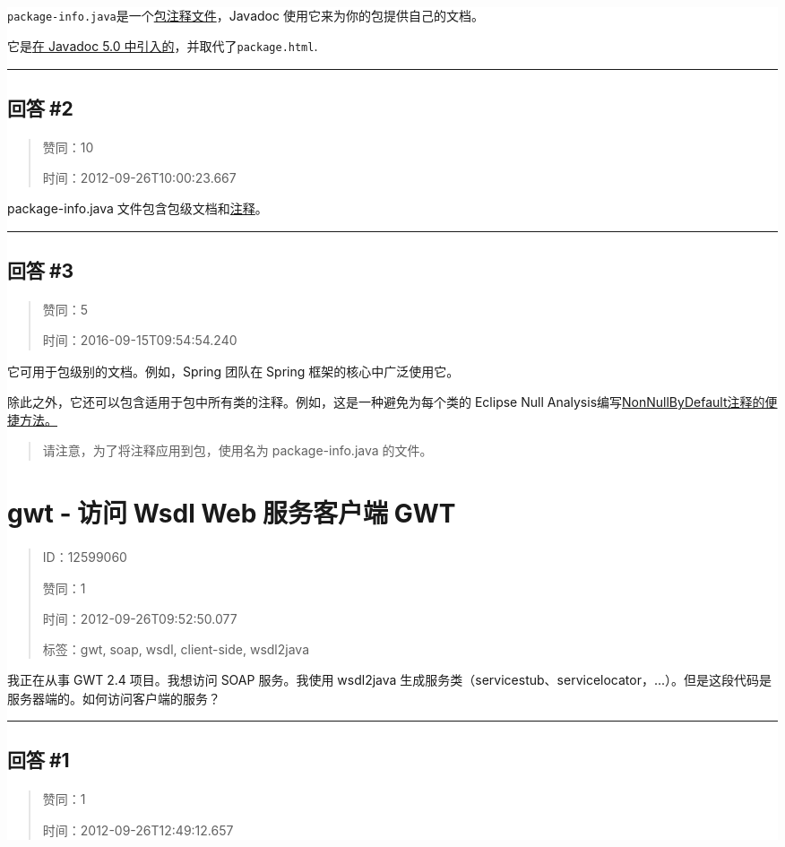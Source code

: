 `package-info.java`是一个[包注释文件](http://docs.oracle.com/javase/8/docs/technotes/tools/windows/javadoc.html#packagecomment)，Javadoc 使用它来为你的包提供自己的文档。

它是[在 Javadoc 5.0 中引入的](http://docs.oracle.com/javase/1.5.0/docs/guide/javadoc/whatsnew-1.5.0.html#newfeatures)，并取代了`package.html`.

* * *

## 回答 #2

> 赞同：10
> 
> 时间：2012-09-26T10:00:23.667

package-info.java 文件包含包级文档和[注释](http://help.eclipse.org/juno/index.jsp?topic=/org.eclipse.jdt.doc.user/reference/ref-wizard-package.htm)。

* * *

## 回答 #3

> 赞同：5
> 
> 时间：2016-09-15T09:54:54.240

它可用于包级别的文档。例如，Spring 团队在 Spring 框架的核心中广泛使用它。

除此之外，它还可以包含适用于包中所有类的注释。例如，这是一种避免为每个类的 Eclipse Null Analysis编写[NonNullByDefault注释的便捷方法。](http://help.eclipse.org/mars/index.jsp?topic=/org.eclipse.jdt.doc.isv/reference/api/org/eclipse/jdt/annotation/NonNullByDefault.html)

> 请注意，为了将注释应用到包，使用名为 package-info.java 的文件。

# gwt - 访问 Wsdl Web 服务客户端 GWT

> ID：12599060
> 
> 赞同：1
> 
> 时间：2012-09-26T09:52:50.077
> 
> 标签：gwt, soap, wsdl, client-side, wsdl2java

我正在从事 GWT 2.4 项目。我想访问 SOAP 服务。我使用 wsdl2java 生成服务类（servicestub、servicelocator，...）。但是这段代码是服务器端的。如何访问客户端的服务？

* * *

## 回答 #1

> 赞同：1
> 
> 时间：2012-09-26T12:49:12.657

